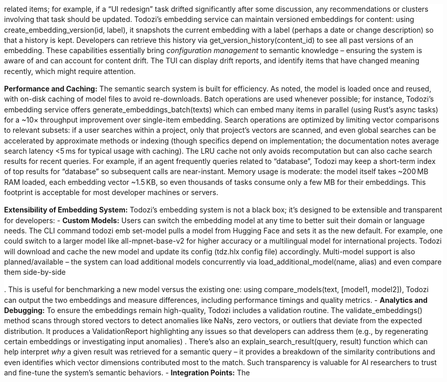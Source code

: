 related items; for example, if a “UI redesign” task drifted significantly after some discussion, any
recommendations or clusters involving that task should be updated. Todozi’s embedding service can
maintain versioned embeddings for content: using create_embedding_version(id, label), it
snapshots the current embedding with a label (perhaps a date or change description) so that a history is
kept. Developers can retrieve this history via get_version_history(content_id) to see all past
versions of an embedding. These capabilities essentially bring _configuration management_ to semantic
knowledge – ensuring the system is aware of and can account for content drift. The TUI can display drift
reports, and identify items that have changed meaning recently, which might require attention.

**Performance and Caching:** The semantic search system is built for efficiency. As noted, the model is
loaded once and reused, with on-disk caching of model files to avoid re-downloads. Batch operations
are used whenever possible; for instance, Todozi’s embedding service offers
generate_embeddings_batch(texts) which can embed many items in parallel (using Rust’s async
tasks) for a ~10× throughput improvement over single-item embedding. Search operations are
optimized by limiting vector comparisons to relevant subsets: if a user searches within a project, only that
project’s vectors are scanned, and even global searches can be accelerated by approximate methods or
indexing (though specifics depend on implementation; the documentation notes average search latency
<5 ms for typical usage with caching). The LRU cache not only avoids recomputation but can also cache
search results for recent queries. For example, if an agent frequently queries related to “database”, Todozi
may keep a short-term index of top results for “database” so subsequent calls are near-instant. Memory
usage is moderate: the model itself takes ~200 MB RAM loaded, each embedding vector ~1.5 KB, so even
thousands of tasks consume only a few MB for their embeddings. This footprint is acceptable for most
developer machines or servers.

**Extensibility of Embedding System:** Todozi’s embedding system is not a black box; it’s designed to be
extensible and transparent for developers: - **Custom Models:** Users can switch the embedding model at any
time to better suit their domain or language needs. The CLI command todozi emb set-model <model-
name> pulls a model from Hugging Face and sets it as the new default. For example, one could
switch to a larger model like all-mpnet-base-v2 for higher accuracy or a multilingual model for
international projects. Todozi will download and cache the new model and update its config (tdz.hlx
config file) accordingly. Multi-model support is also planned/available – the system can load additional
models concurrently via load_additional_model(name, alias) and even compare them side-by-side

. This is useful for benchmarking a new model versus the existing one: using
compare_models(text, [model1, model2]), Todozi can output the two embeddings and measure
differences, including performance timings and quality metrics. - **Analytics and Debugging:** To ensure
the embeddings remain high-quality, Todozi includes a validation routine. The validate_embeddings()
method scans through stored vectors to detect anomalies like NaNs, zero vectors, or outliers that deviate
from the expected distribution. It produces a ValidationReport highlighting any issues so that
developers can address them (e.g., by regenerating certain embeddings or investigating input anomalies)
. There’s also an explain_search_result(query, result) function which can help interpret _why_ a
given result was retrieved for a semantic query – it provides a breakdown of the similarity contributions and
even identifies which vector dimensions contributed most to the match. Such transparency is valuable
for AI researchers to trust and fine-tune the system’s semantic behaviors. - **Integration Points:** The